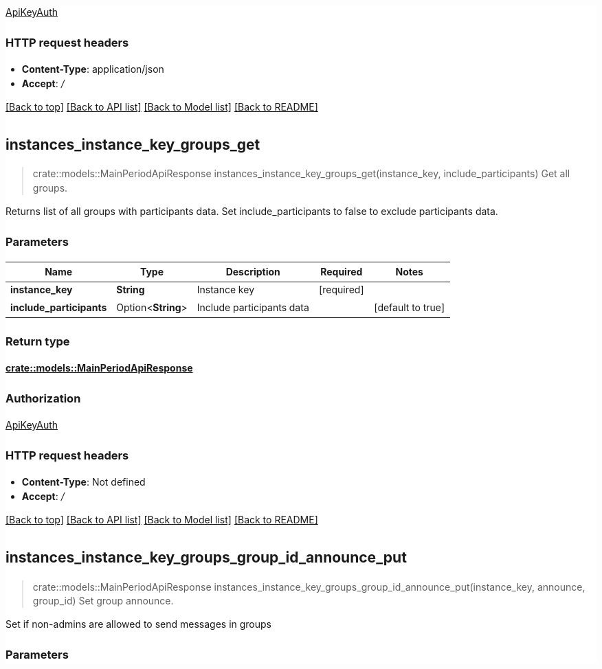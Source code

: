 [ApiKeyAuth](../README.md#ApiKeyAuth)

### HTTP request headers

- **Content-Type**: application/json
- **Accept**: */*

[[Back to top]](#) [[Back to API list]](../README.md#documentation-for-api-endpoints) [[Back to Model list]](../README.md#documentation-for-models) [[Back to README]](../README.md)


## instances_instance_key_groups_get

> crate::models::MainPeriodApiResponse instances_instance_key_groups_get(instance_key, include_participants)
Get all groups.

Returns list of all groups with participants data. Set include_participants to false to exclude participants data.

### Parameters


Name | Type | Description  | Required | Notes
------------- | ------------- | ------------- | ------------- | -------------
**instance_key** | **String** | Instance key | [required] |
**include_participants** | Option<**String**> | Include participants data |  |[default to true]

### Return type

[**crate::models::MainPeriodApiResponse**](main.APIResponse.md)

### Authorization

[ApiKeyAuth](../README.md#ApiKeyAuth)

### HTTP request headers

- **Content-Type**: Not defined
- **Accept**: */*

[[Back to top]](#) [[Back to API list]](../README.md#documentation-for-api-endpoints) [[Back to Model list]](../README.md#documentation-for-models) [[Back to README]](../README.md)


## instances_instance_key_groups_group_id_announce_put

> crate::models::MainPeriodApiResponse instances_instance_key_groups_group_id_announce_put(instance_key, announce, group_id)
Set group announce.

Set if non-admins are allowed to send messages in groups

### Parameters
